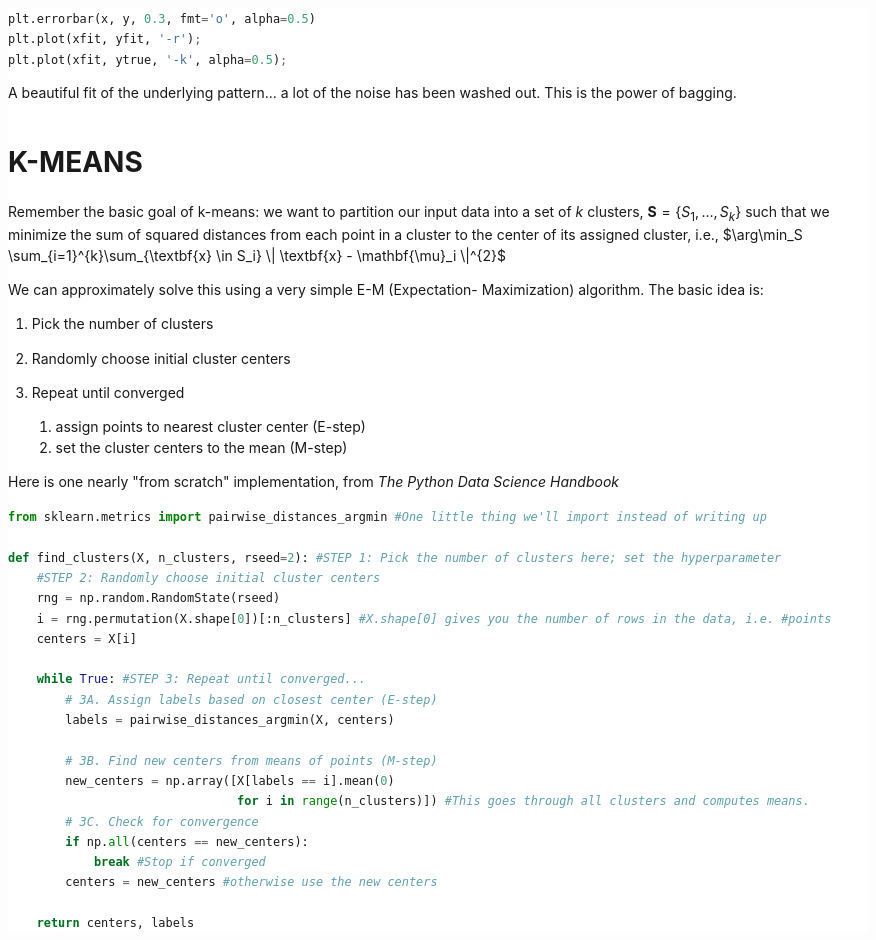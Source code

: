 ```python
plt.errorbar(x, y, 0.3, fmt='o', alpha=0.5)
plt.plot(xfit, yfit, '-r');
plt.plot(xfit, ytrue, '-k', alpha=0.5);
```

A beautiful fit of the underlying pattern... a lot of the noise has been washed
out. This is the power of bagging.

# K-MEANS

Remember the basic goal of k-means: we want to partition our input data into a
set of $k$ clusters, $\textbf{S} = \{S_1,\dots,S_k\}$ such that we minimize the
sum of squared distances from each point in a cluster to the center of its
assigned cluster, i.e., $\arg\min_S \sum_{i=1}^{k}\sum_{\textbf{x} \in S_i} \|
\textbf{x} - \mathbf{\mu}_i \|^{2}$

We can approximately solve this using a very simple E-M (Expectation-
Maximization) algorithm. The basic idea is:

1. Pick the number of clusters

2. Randomly choose initial cluster centers

3. Repeat until converged
    1. assign points to nearest cluster center (E-step)
    2. set the cluster centers to the mean (M-step)

Here is one nearly "from scratch" implementation, from *The Python Data Science
Handbook*

```python
from sklearn.metrics import pairwise_distances_argmin #One little thing we'll import instead of writing up

def find_clusters(X, n_clusters, rseed=2): #STEP 1: Pick the number of clusters here; set the hyperparameter
    #STEP 2: Randomly choose initial cluster centers
    rng = np.random.RandomState(rseed)
    i = rng.permutation(X.shape[0])[:n_clusters] #X.shape[0] gives you the number of rows in the data, i.e. #points
    centers = X[i]
    
    while True: #STEP 3: Repeat until converged...
        # 3A. Assign labels based on closest center (E-step)
        labels = pairwise_distances_argmin(X, centers)
    
        # 3B. Find new centers from means of points (M-step)
        new_centers = np.array([X[labels == i].mean(0)
                                for i in range(n_clusters)]) #This goes through all clusters and computes means.
        # 3C. Check for convergence
        if np.all(centers == new_centers): 
            break #Stop if converged
        centers = new_centers #otherwise use the new centers
    
    return centers, labels
```
